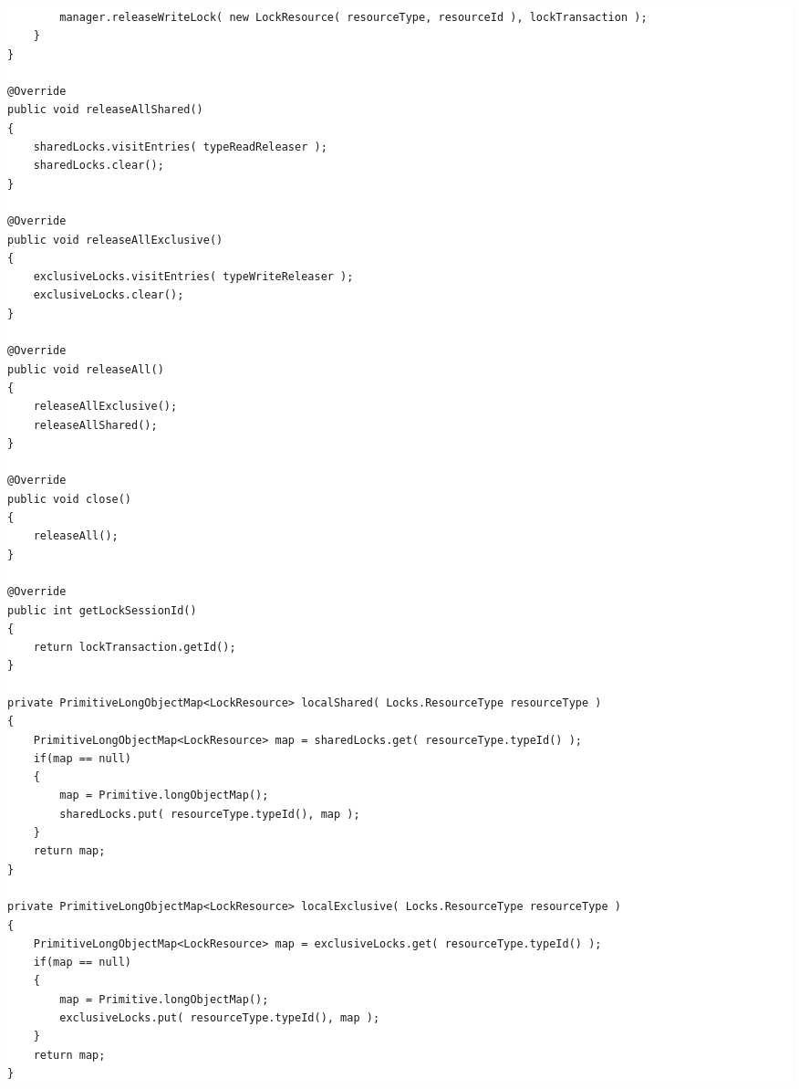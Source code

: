             manager.releaseWriteLock( new LockResource( resourceType, resourceId ), lockTransaction );
        }
    }

    @Override
    public void releaseAllShared()
    {
        sharedLocks.visitEntries( typeReadReleaser );
        sharedLocks.clear();
    }

    @Override
    public void releaseAllExclusive()
    {
        exclusiveLocks.visitEntries( typeWriteReleaser );
        exclusiveLocks.clear();
    }

    @Override
    public void releaseAll()
    {
        releaseAllExclusive();
        releaseAllShared();
    }

    @Override
    public void close()
    {
        releaseAll();
    }

    @Override
    public int getLockSessionId()
    {
        return lockTransaction.getId();
    }

    private PrimitiveLongObjectMap<LockResource> localShared( Locks.ResourceType resourceType )
    {
        PrimitiveLongObjectMap<LockResource> map = sharedLocks.get( resourceType.typeId() );
        if(map == null)
        {
            map = Primitive.longObjectMap();
            sharedLocks.put( resourceType.typeId(), map );
        }
        return map;
    }

    private PrimitiveLongObjectMap<LockResource> localExclusive( Locks.ResourceType resourceType )
    {
        PrimitiveLongObjectMap<LockResource> map = exclusiveLocks.get( resourceType.typeId() );
        if(map == null)
        {
            map = Primitive.longObjectMap();
            exclusiveLocks.put( resourceType.typeId(), map );
        }
        return map;
    }
